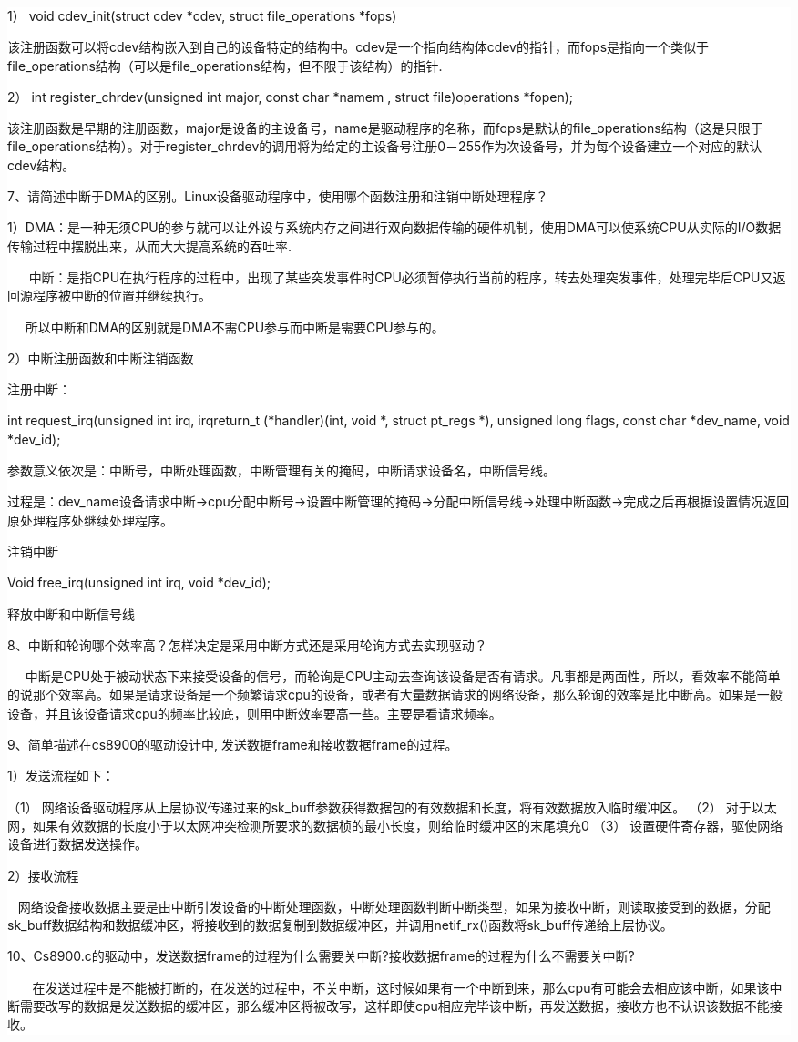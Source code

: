 1） void cdev_init(struct cdev *cdev, struct file_operations *fops)

该注册函数可以将cdev结构嵌入到自己的设备特定的结构中。cdev是一个指向结构体cdev的指针，而fops是指向一个类似于file_operations结构（可以是file_operations结构，但不限于该结构）的指针.

2） int register_chrdev(unsigned int major, const char *namem , struct file)operations *fopen);

该注册函数是早期的注册函数，major是设备的主设备号，name是驱动程序的名称，而fops是默认的file_operations结构（这是只限于file_operations结构）。对于register_chrdev的调用将为给定的主设备号注册0－255作为次设备号，并为每个设备建立一个对应的默认cdev结构。



7、请简述中断于DMA的区别。Linux设备驱动程序中，使用哪个函数注册和注销中断处理程序？

1）DMA：是一种无须CPU的参与就可以让外设与系统内存之间进行双向数据传输的硬件机制，使用DMA可以使系统CPU从实际的I/O数据传输过程中摆脱出来，从而大大提高系统的吞吐率.

      中断：是指CPU在执行程序的过程中，出现了某些突发事件时CPU必须暂停执行当前的程序，转去处理突发事件，处理完毕后CPU又返回源程序被中断的位置并继续执行。

     所以中断和DMA的区别就是DMA不需CPU参与而中断是需要CPU参与的。



2）中断注册函数和中断注销函数

注册中断：

int request_irq(unsigned int irq, irqreturn_t (*handler)(int, void *, struct pt_regs *), unsigned long flags, const char *dev_name, void *dev_id);

参数意义依次是：中断号，中断处理函数，中断管理有关的掩码，中断请求设备名，中断信号线。

过程是：dev_name设备请求中断->cpu分配中断号->设置中断管理的掩码->分配中断信号线->处理中断函数->完成之后再根据设置情况返回原处理程序处继续处理程序。

注销中断

Void free_irq(unsigned int irq, void *dev_id);

释放中断和中断信号线



8、中断和轮询哪个效率高？怎样决定是采用中断方式还是采用轮询方式去实现驱动？

     中断是CPU处于被动状态下来接受设备的信号，而轮询是CPU主动去查询该设备是否有请求。凡事都是两面性，所以，看效率不能简单的说那个效率高。如果是请求设备是一个频繁请求cpu的设备，或者有大量数据请求的网络设备，那么轮询的效率是比中断高。如果是一般设备，并且该设备请求cpu的频率比较底，则用中断效率要高一些。主要是看请求频率。



9、简单描述在cs8900的驱动设计中, 发送数据frame和接收数据frame的过程。

1）发送流程如下：

（1） 网络设备驱动程序从上层协议传递过来的sk_buff参数获得数据包的有效数据和长度，将有效数据放入临时缓冲区。
（2） 对于以太网，如果有效数据的长度小于以太网冲突检测所要求的数据桢的最小长度，则给临时缓冲区的末尾填充0
（3） 设置硬件寄存器，驱使网络设备进行数据发送操作。

2）接收流程

   网络设备接收数据主要是由中断引发设备的中断处理函数，中断处理函数判断中断类型，如果为接收中断，则读取接受到的数据，分配sk_buff数据结构和数据缓冲区，将接收到的数据复制到数据缓冲区，并调用netif_rx()函数将sk_buff传递给上层协议。


10、Cs8900.c的驱动中，发送数据frame的过程为什么需要关中断?接收数据frame的过程为什么不需要关中断?

       在发送过程中是不能被打断的，在发送的过程中，不关中断，这时候如果有一个中断到来，那么cpu有可能会去相应该中断，如果该中断需要改写的数据是发送数据的缓冲区，那么缓冲区将被改写，这样即使cpu相应完毕该中断，再发送数据，接收方也不认识该数据不能接收。
